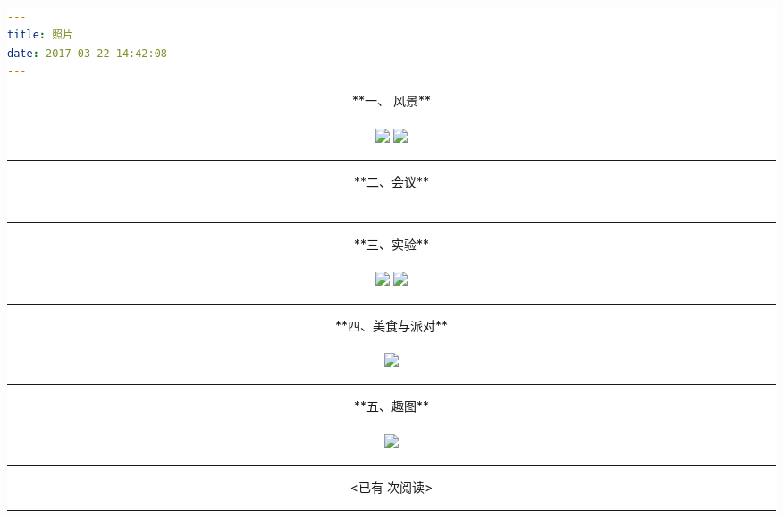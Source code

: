 ```yaml
---
title: 照片
date: 2017-03-22 14:42:08
---
```



<center>
**一、 风景**</br></br>
<img src="https://i.loli.net/2017/12/18/5a3754ff7e0d3.jpg" width=90%>

<img src="https://i.loli.net/2017/12/18/5a3754ffc09d9.jpg"  width=90%>


---

<center>
**二、会议**</br></br>


---

<center>
**三、实验**</br></br>
<img src="https://i.loli.net/2017/12/18/5a3754ffa4dda.jpg" width=90%>

<img src="https://i.loli.net/2017/12/18/5a3754ffae000.jpg" width=90%>


---

<center>
**四、美食与派对**</br></br>
<img src="https://i.loli.net/2017/12/18/5a3754ffb9722.jpg" width=90%>


---

<center>
**五、趣图**</br></br>
<img src="https://i.loli.net/2017/12/18/5a37524443e9c.gif"  width=90%>



</center>


---

<span id="busuanzi_container_page_pv">
<已有 <span id="busuanzi_value_page_pv"></span> 次阅读>
</span>

---

